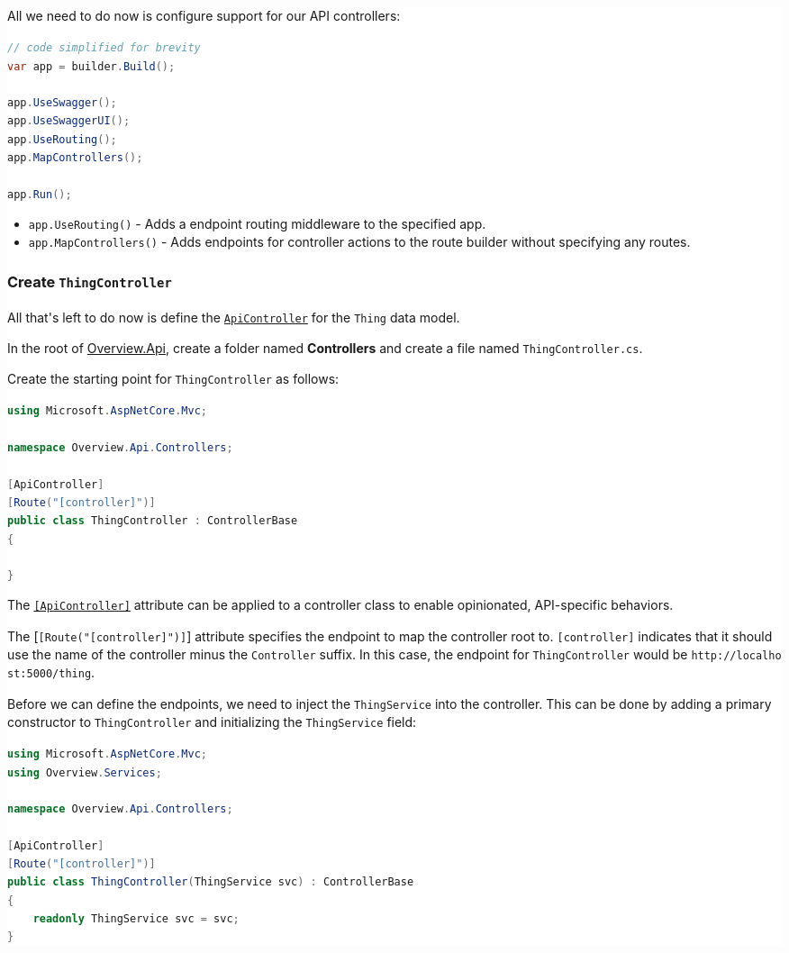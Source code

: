 All we need to do now is configure support for our API controllers:

```cs
// code simplified for brevity
var app = builder.Build();

app.UseSwagger();
app.UseSwaggerUI();
app.UseRouting();
app.MapControllers();

app.Run();
```

* `app.UseRouting()` - Adds a endpoint routing middleware to the specified app.
* `app.MapControllers()` - Adds endpoints for controller actions to the route builder without specifying any routes.

### Create `ThingController`

All that's left to do now is define the [`ApiController`](https://learn.microsoft.com/en-us/aspnet/core/web-api/?view=aspnetcore-8.0) for the `Thing` data model.

In the root of [Overview.Api](./overview/node/Overview.Api/), create a folder named **Controllers** and create a file named `ThingController.cs`.

Create the starting point for `ThingController` as follows:

```cs
using Microsoft.AspNetCore.Mvc;

namespace Overview.Api.Controllers;

[ApiController]
[Route("[controller]")]
public class ThingController : ControllerBase
{
    
}
```

The [`[ApiController]`](https://learn.microsoft.com/en-us/aspnet/core/web-api/?view=aspnetcore-8.0#apicontroller-attribute) attribute can be applied to a controller class to enable opinionated, API-specific behaviors.

The [`[Route("[controller]")]`] attribute specifies the endpoint to map the controller root to. `[controller]` indicates that it should use the name of the controller minus the `Controller` suffix. In this case, the endpoint for `ThingController` would be `http://localhost:5000/thing`.

Before we can define the endpoints, we need to inject the `ThingService` into the controller. This can be done by adding a primary constructor to `ThingController` and initializing the `ThingService` field:

```cs
using Microsoft.AspNetCore.Mvc;
using Overview.Services;

namespace Overview.Api.Controllers;

[ApiController]
[Route("[controller]")]
public class ThingController(ThingService svc) : ControllerBase
{
    readonly ThingService svc = svc;
}
```
